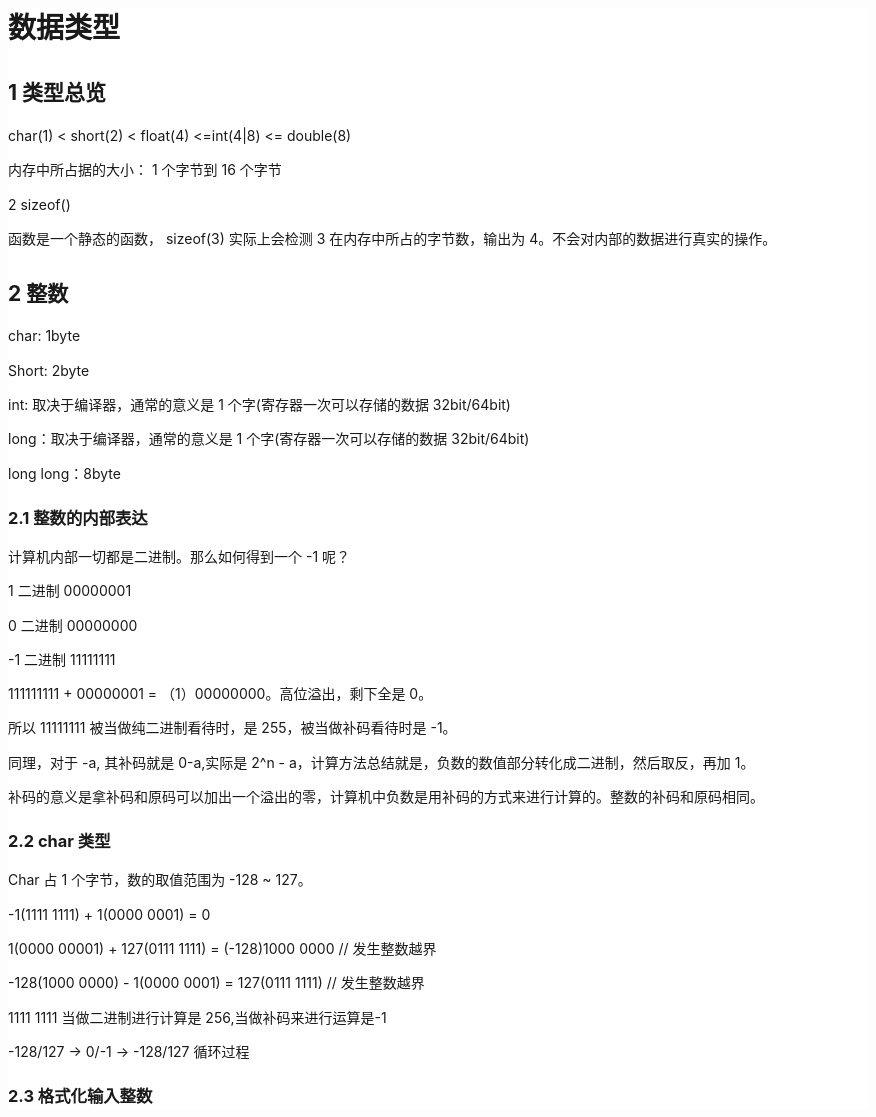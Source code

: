 # 数据类型

## 1 类型总览

char(1) < short(2) < float(4) <=int(4|8) <= double(8)

内存中所占据的大小： 1 个字节到 16 个字节

2 sizeof()

函数是一个静态的函数， sizeof(3) 实际上会检测 3 在内存中所占的字节数，输出为 4。不会对内部的数据进行真实的操作。

## 2 整数

char: 1byte

Short: 2byte

int: 取决于编译器，通常的意义是 1 个字(寄存器一次可以存储的数据 32bit/64bit)

long：取决于编译器，通常的意义是 1 个字(寄存器一次可以存储的数据 32bit/64bit)

long long：8byte

### 2.1 整数的内部表达

计算机内部一切都是二进制。那么如何得到一个 -1 呢？

1 二进制 00000001

0 二进制 00000000

-1 二进制 11111111

111111111 + 00000001 = （1）00000000。高位溢出，剩下全是 0。

所以 11111111 被当做纯二进制看待时，是 255，被当做补码看待时是 -1。

同理，对于 -a, 其补码就是 0-a,实际是 2^n - a，计算方法总结就是，负数的数值部分转化成二进制，然后取反，再加 1。

补码的意义是拿补码和原码可以加出一个溢出的零，计算机中负数是用补码的方式来进行计算的。整数的补码和原码相同。

### 2.2 char 类型

Char 占 1 个字节，数的取值范围为 -128 ~ 127。

-1(1111 1111) + 1(0000 0001) = 0

1(0000 00001) + 127(0111 1111) = (-128)1000 0000 // 发生整数越界

-128(1000 0000) - 1(0000 0001) = 127(0111 1111) // 发生整数越界

1111 1111 当做二进制进行计算是 256,当做补码来进行运算是-1

-128/127 -> 0/-1 -> -128/127 循环过程

### 2.3 格式化输入整数
